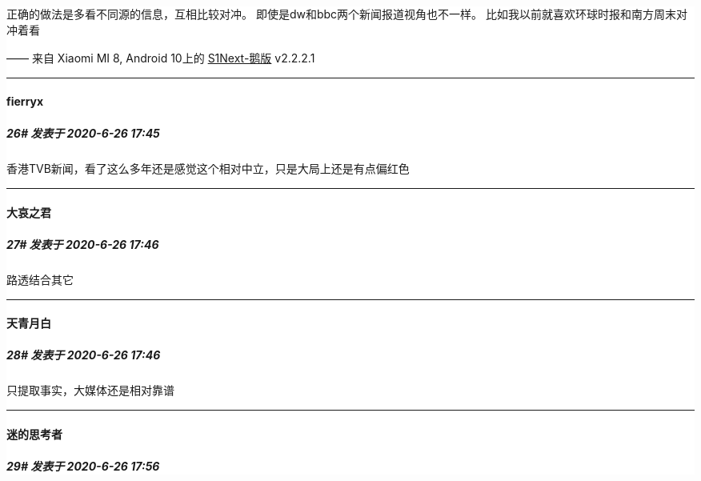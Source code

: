 正确的做法是多看不同源的信息，互相比较对冲。
即使是dw和bbc两个新闻报道视角也不一样。
比如我以前就喜欢环球时报和南方周末对冲着看





—— 来自 Xiaomi MI 8, Android 10上的 [S1Next-鹅版](https://github.com/ykrank/S1-Next/releases) v2.2.2.1







-----

####  fierryx  
##### 26#       发表于 2020-6-26 17:45




香港TVB新闻，看了这么多年还是感觉这个相对中立，只是大局上还是有点偏红色







-----

####  大哀之君  
##### 27#       发表于 2020-6-26 17:46




路透结合其它







-----

####  天青月白  
##### 28#       发表于 2020-6-26 17:46




只提取事实，大媒体还是相对靠谱







-----

####  迷的思考者  
##### 29#       发表于 2020-6-26 17:56

